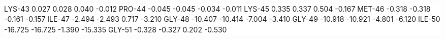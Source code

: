 </tr>
<tr>
  <td rowspan="1" colspan="1" style="text-align:center;">LYS-43</td>
  <td rowspan="1" colspan="1" style="text-align:center;">0.027</td>
  <td rowspan="1" colspan="1" style="text-align:center;">0.028</td>
  <td rowspan="1" colspan="1" style="text-align:center;">0.040</td>
  <td rowspan="1" colspan="1" style="text-align:center;">-0.012</td>
</tr>
<tr>
  <td rowspan="1" colspan="1" style="text-align:center;">PRO-44</td>
  <td rowspan="1" colspan="1" style="text-align:center;">-0.045</td>
  <td rowspan="1" colspan="1" style="text-align:center;">-0.045</td>
  <td rowspan="1" colspan="1" style="text-align:center;">-0.034</td>
  <td rowspan="1" colspan="1" style="text-align:center;">-0.011</td>
</tr>
<tr>
  <td rowspan="1" colspan="1" style="text-align:center;">LYS-45</td>
  <td rowspan="1" colspan="1" style="text-align:center;">0.335</td>
  <td rowspan="1" colspan="1" style="text-align:center;">0.337</td>
  <td rowspan="1" colspan="1" style="text-align:center;">0.504</td>
  <td rowspan="1" colspan="1" style="text-align:center;">-0.167</td>
</tr>
<tr>
  <td rowspan="1" colspan="1" style="text-align:center;">MET-46</td>
  <td rowspan="1" colspan="1" style="text-align:center;">-0.318</td>
  <td rowspan="1" colspan="1" style="text-align:center;">-0.318</td>
  <td rowspan="1" colspan="1" style="text-align:center;">-0.161</td>
  <td rowspan="1" colspan="1" style="text-align:center;">-0.157</td>
</tr>
<tr>
  <td rowspan="1" colspan="1" style="text-align:center;">ILE-47</td>
  <td rowspan="1" colspan="1" style="text-align:center;">-2.494</td>
  <td rowspan="1" colspan="1" style="text-align:center;">-2.493</td>
  <td rowspan="1" colspan="1" style="text-align:center;">0.717</td>
  <td rowspan="1" colspan="1" style="text-align:center;">-3.210</td>
</tr>
<tr>
  <td rowspan="1" colspan="1" style="text-align:center;">GLY-48</td>
  <td rowspan="1" colspan="1" style="text-align:center;">-10.407</td>
  <td rowspan="1" colspan="1" style="text-align:center;">-10.414</td>
  <td rowspan="1" colspan="1" style="text-align:center;">-7.004</td>
  <td rowspan="1" colspan="1" style="text-align:center;">-3.410</td>
</tr>
<tr>
  <td rowspan="1" colspan="1" style="text-align:center;">GLY-49</td>
  <td rowspan="1" colspan="1" style="text-align:center;">-10.918</td>
  <td rowspan="1" colspan="1" style="text-align:center;">-10.921</td>
  <td rowspan="1" colspan="1" style="text-align:center;">-4.801</td>
  <td rowspan="1" colspan="1" style="text-align:center;">-6.120</td>
</tr>
<tr>
  <td rowspan="1" colspan="1" style="text-align:center;">ILE-50</td>
  <td rowspan="1" colspan="1" style="text-align:center;">-16.725</td>
  <td rowspan="1" colspan="1" style="text-align:center;">-16.725</td>
  <td rowspan="1" colspan="1" style="text-align:center;">-1.390</td>
  <td rowspan="1" colspan="1" style="text-align:center;">-15.335</td>
</tr>
<tr>
  <td rowspan="1" colspan="1" style="text-align:center;">GLY-51</td>
  <td rowspan="1" colspan="1" style="text-align:center;">-0.328</td>
  <td rowspan="1" colspan="1" style="text-align:center;">-0.327</td>
  <td rowspan="1" colspan="1" style="text-align:center;">0.202</td>
  <td rowspan="1" colspan="1" style="text-align:center;">-0.530</td>
</tr>